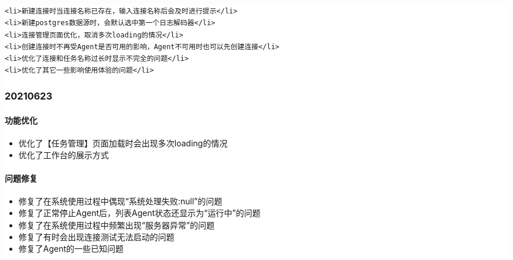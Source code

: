     <li>新建连接时当连接名称已存在，输入连接名称后会及时进行提示</li>
    <li>新建postgres数据源时，会默认选中第一个日志解码器</li>
    <li>连接管理页面优化，取消多次loading的情况</li>
    <li>创建连接时不再受Agent是否可用的影响，Agent不可用时也可以先创建连接</li>
    <li>优化了连接和任务名称过长时显示不完全的问题</li>
    <li>优化了其它一些影响使用体验的问题</li>
</ul>
<h3>20210623</h3>
<h4>功能优化</h4>
<ul>
    <li>优化了【任务管理】页面加载时会出现多次loading的情况</li>
    <li>优化了工作台的展示方式</li>
</ul>
<h4>问题修复</h4>
<ul>
    <li>修复了在系统使用过程中偶现“系统处理失败:null”的问题</li>
    <li>修复了正常停止Agent后，列表Agent状态还显示为“运行中”的问题</li>
    <li>修复了在系统使用过程中频繁出现“服务器异常”的问题</li>
    <li>修复了有时会出现连接测试无法启动的问题</li>
    <li>修复了Agent的一些已知问题</li>
</ul>
  </TabItem>
</Tabs>